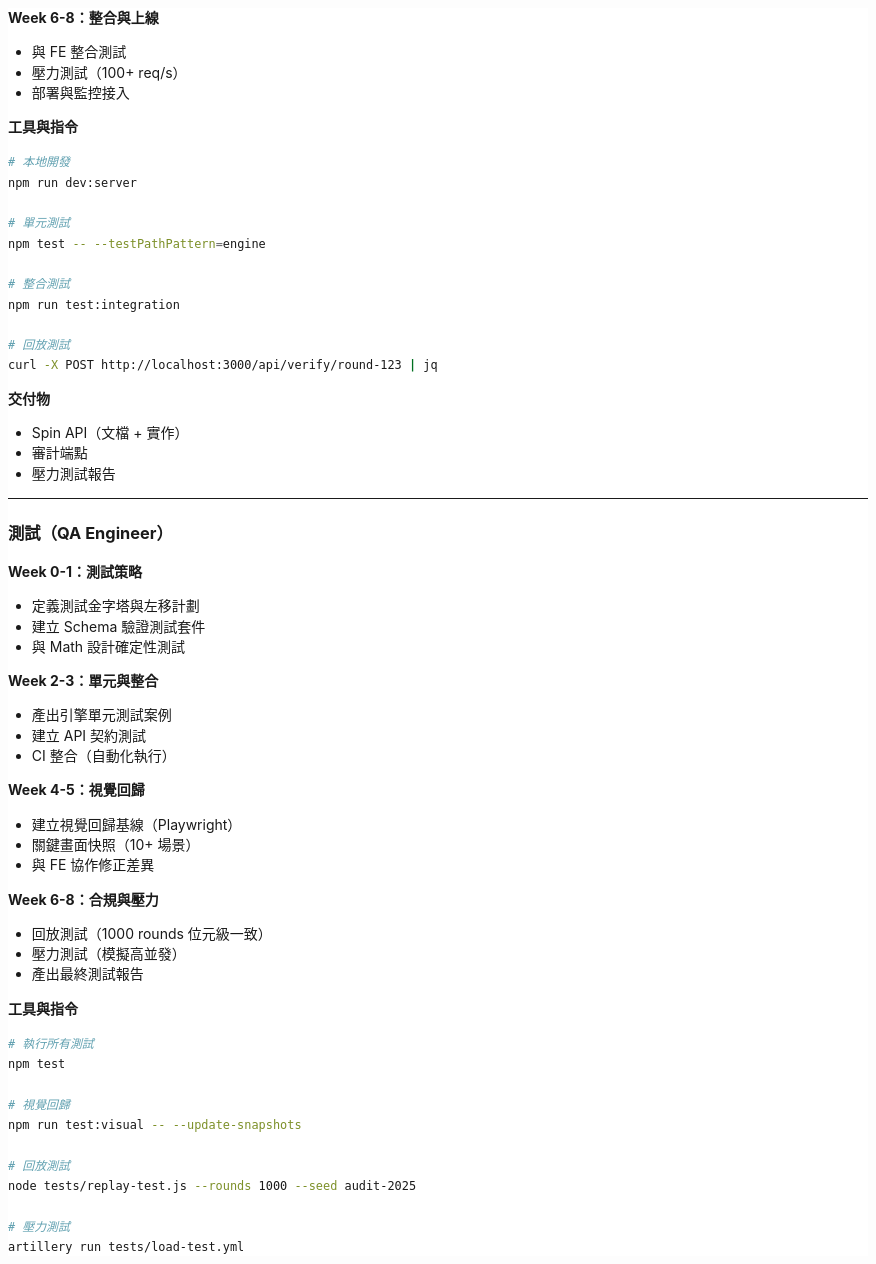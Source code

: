 **Week 6-8：整合與上線**
- 與 FE 整合測試
- 壓力測試（100+ req/s）
- 部署與監控接入

**工具與指令**
```bash
# 本地開發
npm run dev:server

# 單元測試
npm test -- --testPathPattern=engine

# 整合測試
npm run test:integration

# 回放測試
curl -X POST http://localhost:3000/api/verify/round-123 | jq
```

**交付物**
- Spin API（文檔 + 實作）
- 審計端點
- 壓力測試報告

---

### 測試（QA Engineer）

**Week 0-1：測試策略**
- 定義測試金字塔與左移計劃
- 建立 Schema 驗證測試套件
- 與 Math 設計確定性測試

**Week 2-3：單元與整合**
- 產出引擎單元測試案例
- 建立 API 契約測試
- CI 整合（自動化執行）

**Week 4-5：視覺回歸**
- 建立視覺回歸基線（Playwright）
- 關鍵畫面快照（10+ 場景）
- 與 FE 協作修正差異

**Week 6-8：合規與壓力**
- 回放測試（1000 rounds 位元級一致）
- 壓力測試（模擬高並發）
- 產出最終測試報告

**工具與指令**
```bash
# 執行所有測試
npm test

# 視覺回歸
npm run test:visual -- --update-snapshots

# 回放測試
node tests/replay-test.js --rounds 1000 --seed audit-2025

# 壓力測試
artillery run tests/load-test.yml
```
